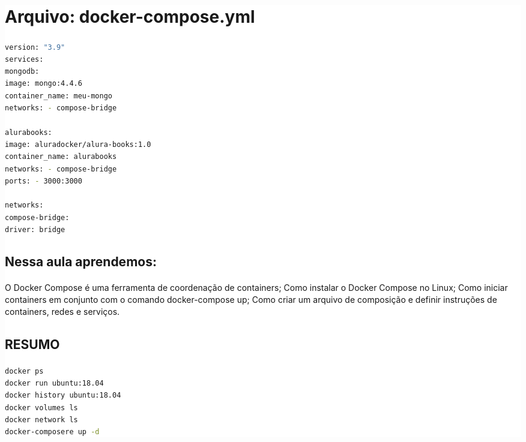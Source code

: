 # Arquivo: docker-compose.yml

```bash
version: "3.9"
services:
mongodb:
image: mongo:4.4.6
container_name: meu-mongo
networks: - compose-bridge

alurabooks:
image: aluradocker/alura-books:1.0
container_name: alurabooks
networks: - compose-bridge
ports: - 3000:3000

networks:
compose-bridge:
driver: bridge
```

## Nessa aula aprendemos:

O Docker Compose é uma ferramenta de coordenação de containers;
Como instalar o Docker Compose no Linux;
Como iniciar containers em conjunto com o comando docker-compose up;
Como criar um arquivo de composição e definir instruções de containers, redes e serviços.

## RESUMO

```bash
docker ps
docker run ubuntu:18.04
docker history ubuntu:18.04
docker volumes ls
docker network ls
docker-composere up -d
```
